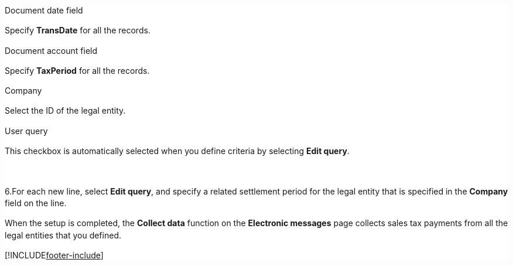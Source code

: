 </tr>
<tr>
<td>
<p>Document date field</p>
</td>
<td>
<p>Specify <strong>TransDate</strong> for all the records.</p>
</td>
</tr>
<tr>
<td>
<p>Document account field</p>
</td>
<td>
<p>Specify <strong>TaxPeriod</strong> for all the records.</p>
</td>
</tr>
<tr>
<td>
<p>Company</p>
</td>
<td>
<p>Select the ID of the legal entity.</p>
</td>
</tr>
<tr>
<td>
<p>User query</p>
</td>
<td>
<p>This checkbox is automatically selected when you define criteria by selecting <strong>Edit query</strong>.</p>
</td>
</tr>
</tbody>
</table>
<p>&nbsp;</p>


6.For each new line, select **Edit query**, and specify a related settlement period for the legal entity that is specified in the **Company** field on the line.

When the setup is completed, the **Collect data** function on the **Electronic messages** page collects sales tax payments from all the legal entities that you defined.


[!INCLUDE[footer-include](../../includes/footer-banner.md)]
